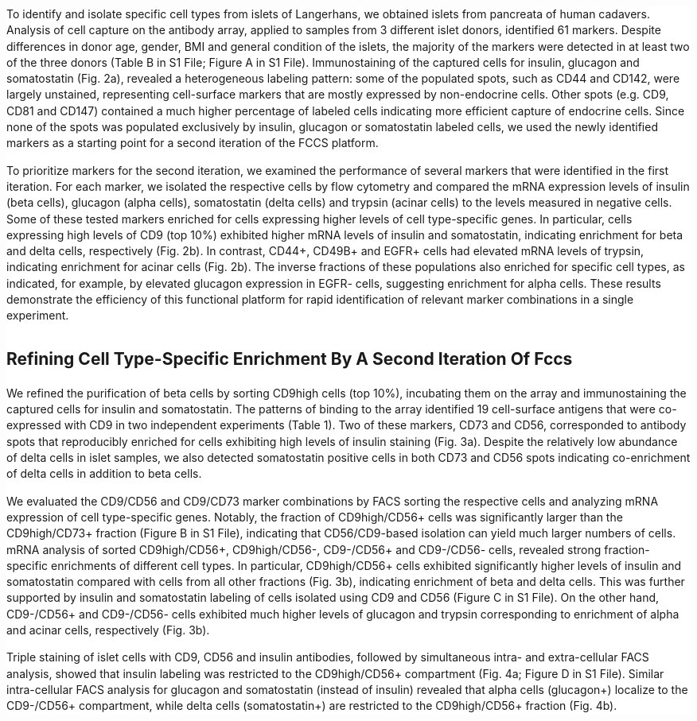 To identify and isolate specific cell types from islets of Langerhans, we obtained islets from pancreata of human cadavers. Analysis of cell capture on the antibody array, applied to samples from 3 different islet donors, identified 61 markers. Despite differences in donor age, gender, BMI and general condition of the islets, the majority of the markers were detected in at least two of the three donors (Table B in S1 File; Figure A in S1 File). Immunostaining of the captured cells for insulin, glucagon and somatostatin (Fig. 2a), revealed a heterogeneous labeling pattern: some of the populated spots, such as CD44 and CD142, were largely unstained, representing cell-surface markers that are mostly expressed by non-endocrine cells. Other spots (e.g. CD9, CD81 and CD147) contained a much higher percentage of labeled cells indicating more efficient capture of endocrine cells. Since none of the spots was populated exclusively by insulin, glucagon or somatostatin labeled cells, we used the newly identified markers as a starting point for a second iteration of the FCCS platform.

To prioritize markers for the second iteration, we examined the performance of several markers that were identified in the first iteration. For each marker, we isolated the respective cells by flow cytometry and compared the mRNA expression levels of insulin (beta cells), glucagon (alpha cells), somatostatin (delta cells) and trypsin (acinar cells) to the levels measured in negative cells. Some of these tested markers enriched for cells expressing higher levels of cell type-specific genes. In particular, cells expressing high levels of CD9 (top 10%) exhibited higher mRNA levels of insulin and somatostatin, indicating enrichment for beta and delta cells, respectively (Fig. 2b). In contrast, CD44+, CD49B+ and EGFR+ cells had elevated mRNA levels of trypsin, indicating enrichment for acinar cells (Fig. 2b). The inverse fractions of these populations also enriched for specific cell types, as indicated, for example, by elevated glucagon expression in EGFR- cells, suggesting enrichment for alpha cells. These results demonstrate the efficiency of this functional platform for rapid identification of relevant marker combinations in a single experiment.

## Refining Cell Type-Specific Enrichment By A Second Iteration Of Fccs

We refined the purification of beta cells by sorting CD9high cells (top 10%), incubating them on the array and immunostaining the captured cells for insulin and somatostatin. The patterns of binding to the array identified 19 cell-surface antigens that were co-expressed with CD9 in two independent experiments (Table 1). Two of these markers, CD73 and CD56, corresponded to antibody spots that reproducibly enriched for cells exhibiting high levels of insulin staining (Fig. 3a). Despite the relatively low abundance of delta cells in islet samples, we also detected somatostatin positive cells in both CD73 and CD56 spots indicating co-enrichment of delta cells in addition to beta cells.

We evaluated the CD9/CD56 and CD9/CD73 marker combinations by FACS sorting the respective cells and analyzing mRNA expression of cell type-specific genes. Notably, the fraction of CD9high/CD56+ cells was significantly larger than the CD9high/CD73+ fraction (Figure B in S1 File), indicating that CD56/CD9-based isolation can yield much larger numbers of cells. mRNA analysis of sorted CD9high/CD56+, CD9high/CD56-, CD9-/CD56+ and CD9-/CD56- cells, revealed strong fraction-specific enrichments of different cell types. In particular, CD9high/CD56+ cells exhibited significantly higher levels of insulin and somatostatin compared with cells from all other fractions (Fig. 3b), indicating enrichment of beta and delta cells. This was further supported by insulin and somatostatin labeling of cells isolated using CD9 and CD56 (Figure C in S1 File). On the other hand, CD9-/CD56+ and CD9-/CD56- cells exhibited much higher levels of glucagon and trypsin corresponding to enrichment of alpha and acinar cells, respectively (Fig. 3b).

Triple staining of islet cells with CD9, CD56 and insulin antibodies, followed by simultaneous intra- and extra-cellular FACS analysis, showed that insulin labeling was restricted to the CD9high/CD56+ compartment (Fig. 4a; Figure D in S1 File). Similar intra-cellular FACS analysis for glucagon and somatostatin (instead of insulin) revealed that alpha cells (glucagon+) localize to the CD9-/CD56+ compartment, while delta cells (somatostatin+) are restricted to the CD9high/CD56+ fraction (Fig. 4b).

